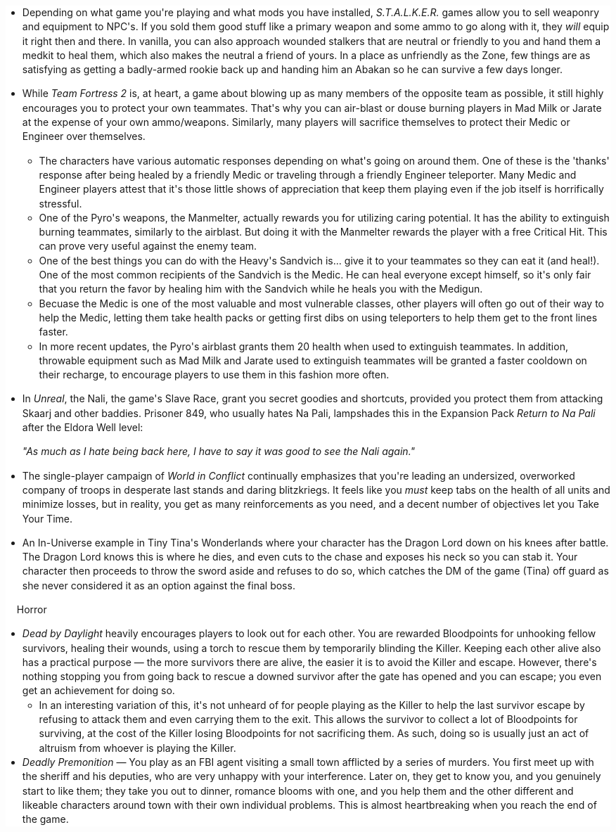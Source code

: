 -   Depending on what game you're playing and what mods you have installed, _S.T.A.L.K.E.R._ games allow you to sell weaponry and equipment to NPC's. If you sold them good stuff like a primary weapon and some ammo to go along with it, they _will_ equip it right then and there. In vanilla, you can also approach wounded stalkers that are neutral or friendly to you and hand them a medkit to heal them, which also makes the neutral a friend of yours. In a place as unfriendly as the Zone, few things are as satisfying as getting a badly-armed rookie back up and handing him an Abakan so he can survive a few days longer.
-   While _Team Fortress 2_ is, at heart, a game about blowing up as many members of the opposite team as possible, it still highly encourages you to protect your own teammates. That's why you can air-blast or douse burning players in Mad Milk or Jarate at the expense of your own ammo/weapons. Similarly, many players will sacrifice themselves to protect their Medic or Engineer over themselves.
    -   The characters have various automatic responses depending on what's going on around them. One of these is the 'thanks' response after being healed by a friendly Medic or traveling through a friendly Engineer teleporter. Many Medic and Engineer players attest that it's those little shows of appreciation that keep them playing even if the job itself is horrifically stressful.
    -   One of the Pyro's weapons, the Manmelter, actually rewards you for utilizing caring potential. It has the ability to extinguish burning teammates, similarly to the airblast. But doing it with the Manmelter rewards the player with a free Critical Hit. This can prove very useful against the enemy team.
    -   One of the best things you can do with the Heavy's Sandvich is... give it to your teammates so they can eat it (and heal!). One of the most common recipients of the Sandvich is the Medic. He can heal everyone except himself, so it's only fair that you return the favor by healing him with the Sandvich while he heals you with the Medigun.
    -   Becuase the Medic is one of the most valuable and most vulnerable classes, other players will often go out of their way to help the Medic, letting them take health packs or getting first dibs on using teleporters to help them get to the front lines faster.
    -   In more recent updates, the Pyro's airblast grants them 20 health when used to extinguish teammates. In addition, throwable equipment such as Mad Milk and Jarate used to extinguish teammates will be granted a faster cooldown on their recharge, to encourage players to use them in this fashion more often.
-   In _Unreal_, the Nali, the game's Slave Race, grant you secret goodies and shortcuts, provided you protect them from attacking Skaarj and other baddies. Prisoner 849, who usually hates Na Pali, lampshades this in the Expansion Pack _Return to Na Pali_ after the Eldora Well level:
    
    _"As much as I hate being back here, I have to say it was good to see the Nali again."_
    
-   The single-player campaign of _World in Conflict_ continually emphasizes that you're leading an undersized, overworked company of troops in desperate last stands and daring blitzkriegs. It feels like you _must_ keep tabs on the health of all units and minimize losses, but in reality, you get as many reinforcements as you need, and a decent number of objectives let you Take Your Time.
-   An In-Universe example in Tiny Tina's Wonderlands where your character has the Dragon Lord down on his knees after battle. The Dragon Lord knows this is where he dies, and even cuts to the chase and exposes his neck so you can stab it. Your character then proceeds to throw the sword aside and refuses to do so, which catches the DM of the game (Tina) off guard as she never considered it as an option against the final boss.

    Horror 

-   _Dead by Daylight_ heavily encourages players to look out for each other. You are rewarded Bloodpoints for unhooking fellow survivors, healing their wounds, using a torch to rescue them by temporarily blinding the Killer. Keeping each other alive also has a practical purpose — the more survivors there are alive, the easier it is to avoid the Killer and escape. However, there's nothing stopping you from going back to rescue a downed survivor after the gate has opened and you can escape; you even get an achievement for doing so.
    -   In an interesting variation of this, it's not unheard of for people playing as the Killer to help the last survivor escape by refusing to attack them and even carrying them to the exit. This allows the survivor to collect a lot of Bloodpoints for surviving, at the cost of the Killer losing Bloodpoints for not sacrificing them. As such, doing so is usually just an act of altruism from whoever is playing the Killer.
-   _Deadly Premonition_ — You play as an FBI agent visiting a small town afflicted by a series of murders. You first meet up with the sheriff and his deputies, who are very unhappy with your interference. Later on, they get to know you, and you genuinely start to like them; they take you out to dinner, romance blooms with one, and you help them and the other different and likeable characters around town with their own individual problems. This is almost heartbreaking when you reach the end of the game.